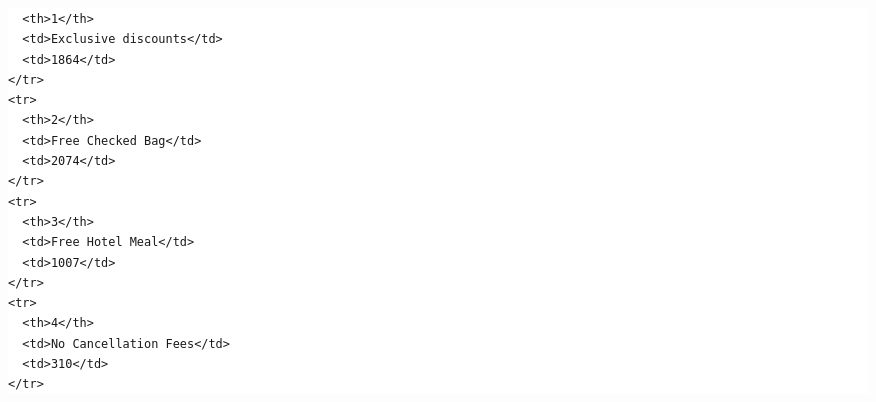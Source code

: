       <th>1</th>
      <td>Exclusive discounts</td>
      <td>1864</td>
    </tr>
    <tr>
      <th>2</th>
      <td>Free Checked Bag</td>
      <td>2074</td>
    </tr>
    <tr>
      <th>3</th>
      <td>Free Hotel Meal</td>
      <td>1007</td>
    </tr>
    <tr>
      <th>4</th>
      <td>No Cancellation Fees</td>
      <td>310</td>
    </tr>
  </tbody>
</table>
</div>




```python

```
